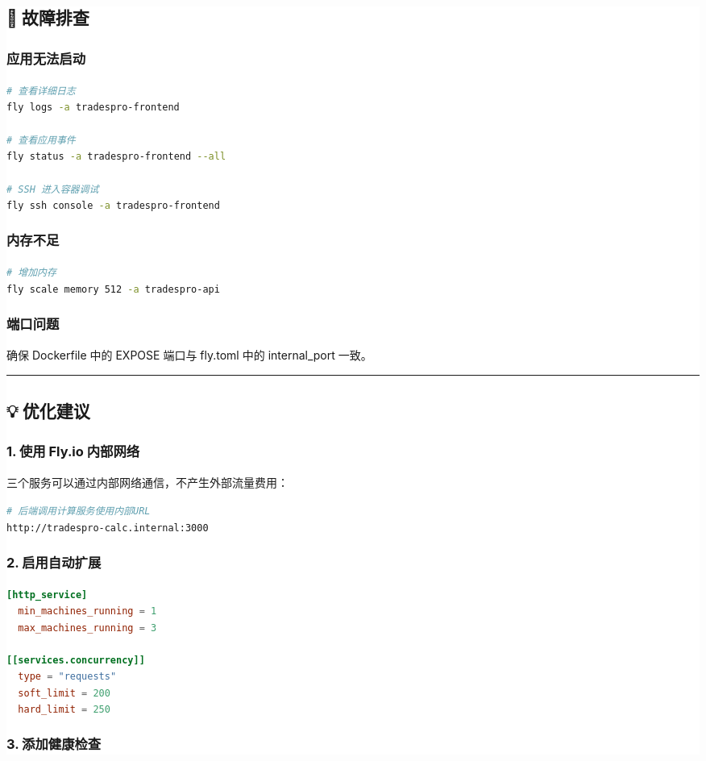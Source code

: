 
## 🐛 故障排查

### 应用无法启动

```bash
# 查看详细日志
fly logs -a tradespro-frontend

# 查看应用事件
fly status -a tradespro-frontend --all

# SSH 进入容器调试
fly ssh console -a tradespro-frontend
```

### 内存不足

```bash
# 增加内存
fly scale memory 512 -a tradespro-api
```

### 端口问题

确保 Dockerfile 中的 EXPOSE 端口与 fly.toml 中的 internal_port 一致。

---

## 💡 优化建议

### 1. 使用 Fly.io 内部网络

三个服务可以通过内部网络通信，不产生外部流量费用：

```bash
# 后端调用计算服务使用内部URL
http://tradespro-calc.internal:3000
```

### 2. 启用自动扩展

```toml
[http_service]
  min_machines_running = 1
  max_machines_running = 3
  
[[services.concurrency]]
  type = "requests"
  soft_limit = 200
  hard_limit = 250
```

### 3. 添加健康检查
